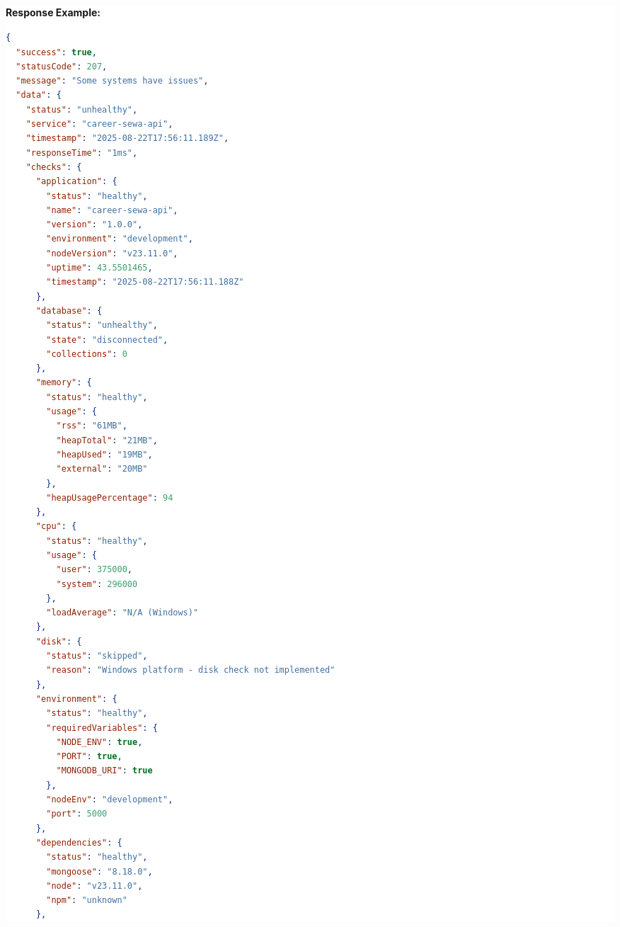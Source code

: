 **Response Example:**
```json
{
  "success": true,
  "statusCode": 207,
  "message": "Some systems have issues",
  "data": {
    "status": "unhealthy",
    "service": "career-sewa-api",
    "timestamp": "2025-08-22T17:56:11.189Z",
    "responseTime": "1ms",
    "checks": {
      "application": {
        "status": "healthy",
        "name": "career-sewa-api",
        "version": "1.0.0",
        "environment": "development",
        "nodeVersion": "v23.11.0",
        "uptime": 43.5501465,
        "timestamp": "2025-08-22T17:56:11.188Z"
      },
      "database": {
        "status": "unhealthy",
        "state": "disconnected",
        "collections": 0
      },
      "memory": {
        "status": "healthy",
        "usage": {
          "rss": "61MB",
          "heapTotal": "21MB",
          "heapUsed": "19MB",
          "external": "20MB"
        },
        "heapUsagePercentage": 94
      },
      "cpu": {
        "status": "healthy",
        "usage": {
          "user": 375000,
          "system": 296000
        },
        "loadAverage": "N/A (Windows)"
      },
      "disk": {
        "status": "skipped",
        "reason": "Windows platform - disk check not implemented"
      },
      "environment": {
        "status": "healthy",
        "requiredVariables": {
          "NODE_ENV": true,
          "PORT": true,
          "MONGODB_URI": true
        },
        "nodeEnv": "development",
        "port": 5000
      },
      "dependencies": {
        "status": "healthy",
        "mongoose": "8.18.0",
        "node": "v23.11.0",
        "npm": "unknown"
      },
```
